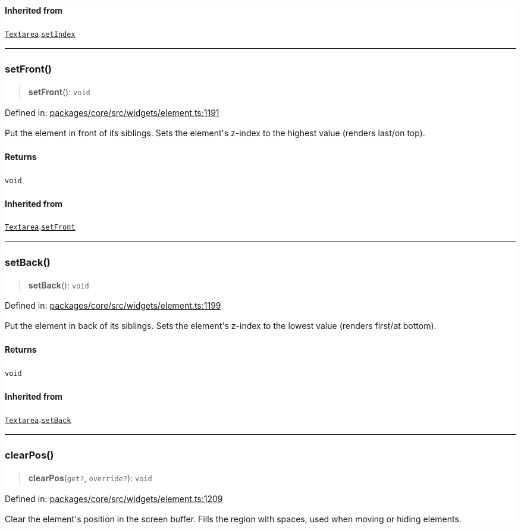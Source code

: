 #### Inherited from

[`Textarea`](widgets.textarea.Class.Textarea.md).[`setIndex`](widgets.textarea.Class.Textarea.md#setindex)

---

### setFront()

> **setFront**(): `void`

Defined in: [packages/core/src/widgets/element.ts:1191](https://github.com/vdeantoni/unblessed/blob/alpha/packages/core/src/widgets/element.ts#L1191)

Put the element in front of its siblings.
Sets the element's z-index to the highest value (renders last/on top).

#### Returns

`void`

#### Inherited from

[`Textarea`](widgets.textarea.Class.Textarea.md).[`setFront`](widgets.textarea.Class.Textarea.md#setfront)

---

### setBack()

> **setBack**(): `void`

Defined in: [packages/core/src/widgets/element.ts:1199](https://github.com/vdeantoni/unblessed/blob/alpha/packages/core/src/widgets/element.ts#L1199)

Put the element in back of its siblings.
Sets the element's z-index to the lowest value (renders first/at bottom).

#### Returns

`void`

#### Inherited from

[`Textarea`](widgets.textarea.Class.Textarea.md).[`setBack`](widgets.textarea.Class.Textarea.md#setback)

---

### clearPos()

> **clearPos**(`get?`, `override?`): `void`

Defined in: [packages/core/src/widgets/element.ts:1209](https://github.com/vdeantoni/unblessed/blob/alpha/packages/core/src/widgets/element.ts#L1209)

Clear the element's position in the screen buffer.
Fills the region with spaces, used when moving or hiding elements.
